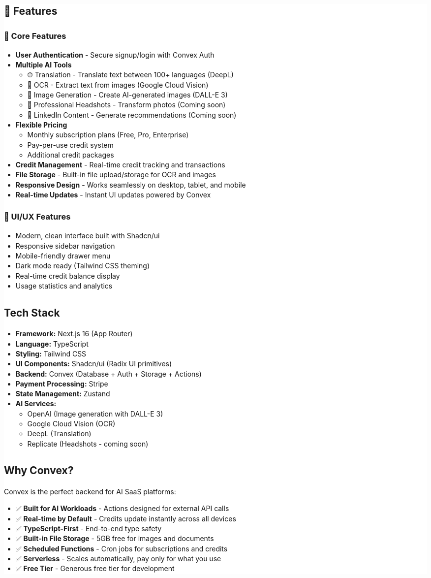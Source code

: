 ## 🚀 Features

### 🎯 Core Features
- **User Authentication** - Secure signup/login with Convex Auth
- **Multiple AI Tools**
  - 🌐 Translation - Translate text between 100+ languages (DeepL)
  - 📄 OCR - Extract text from images (Google Cloud Vision)
  - 🎨 Image Generation - Create AI-generated images (DALL-E 3)
  - 📸 Professional Headshots - Transform photos (Coming soon)
  - 💼 LinkedIn Content - Generate recommendations (Coming soon)
- **Flexible Pricing**
  - Monthly subscription plans (Free, Pro, Enterprise)
  - Pay-per-use credit system
  - Additional credit packages
- **Credit Management** - Real-time credit tracking and transactions
- **File Storage** - Built-in file upload/storage for OCR and images
- **Responsive Design** - Works seamlessly on desktop, tablet, and mobile
- **Real-time Updates** - Instant UI updates powered by Convex

### 🎨 UI/UX Features
- Modern, clean interface built with Shadcn/ui
- Responsive sidebar navigation
- Mobile-friendly drawer menu
- Dark mode ready (Tailwind CSS theming)
- Real-time credit balance display
- Usage statistics and analytics

## Tech Stack

- **Framework:** Next.js 16 (App Router)
- **Language:** TypeScript
- **Styling:** Tailwind CSS
- **UI Components:** Shadcn/ui (Radix UI primitives)
- **Backend:** Convex (Database + Auth + Storage + Actions)
- **Payment Processing:** Stripe
- **State Management:** Zustand
- **AI Services:**
  - OpenAI (Image generation with DALL-E 3)
  - Google Cloud Vision (OCR)
  - DeepL (Translation)
  - Replicate (Headshots - coming soon)

## Why Convex?

Convex is the perfect backend for AI SaaS platforms:

- ✅ **Built for AI Workloads** - Actions designed for external API calls
- ✅ **Real-time by Default** - Credits update instantly across all devices
- ✅ **TypeScript-First** - End-to-end type safety
- ✅ **Built-in File Storage** - 5GB free for images and documents
- ✅ **Scheduled Functions** - Cron jobs for subscriptions and credits
- ✅ **Serverless** - Scales automatically, pay only for what you use
- ✅ **Free Tier** - Generous free tier for development

